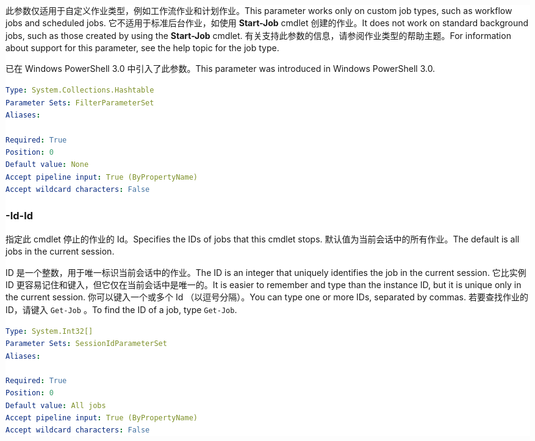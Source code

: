 <span data-ttu-id="29a87-173">此参数仅适用于自定义作业类型，例如工作流作业和计划作业。</span><span class="sxs-lookup"><span data-stu-id="29a87-173">This parameter works only on custom job types, such as workflow jobs and scheduled jobs.</span></span>
<span data-ttu-id="29a87-174">它不适用于标准后台作业，如使用 **Start-Job** cmdlet 创建的作业。</span><span class="sxs-lookup"><span data-stu-id="29a87-174">It does not work on standard background jobs, such as those created by using the **Start-Job** cmdlet.</span></span>
<span data-ttu-id="29a87-175">有关支持此参数的信息，请参阅作业类型的帮助主题。</span><span class="sxs-lookup"><span data-stu-id="29a87-175">For information about support for this parameter, see the help topic for the job type.</span></span>

<span data-ttu-id="29a87-176">已在 Windows PowerShell 3.0 中引入了此参数。</span><span class="sxs-lookup"><span data-stu-id="29a87-176">This parameter was introduced in Windows PowerShell 3.0.</span></span>

```yaml
Type: System.Collections.Hashtable
Parameter Sets: FilterParameterSet
Aliases:

Required: True
Position: 0
Default value: None
Accept pipeline input: True (ByPropertyName)
Accept wildcard characters: False
```

### <span data-ttu-id="29a87-177">-Id</span><span class="sxs-lookup"><span data-stu-id="29a87-177">-Id</span></span>

<span data-ttu-id="29a87-178">指定此 cmdlet 停止的作业的 Id。</span><span class="sxs-lookup"><span data-stu-id="29a87-178">Specifies the IDs of jobs that this cmdlet stops.</span></span>
<span data-ttu-id="29a87-179">默认值为当前会话中的所有作业。</span><span class="sxs-lookup"><span data-stu-id="29a87-179">The default is all jobs in the current session.</span></span>

<span data-ttu-id="29a87-180">ID 是一个整数，用于唯一标识当前会话中的作业。</span><span class="sxs-lookup"><span data-stu-id="29a87-180">The ID is an integer that uniquely identifies the job in the current session.</span></span>
<span data-ttu-id="29a87-181">它比实例 ID 更容易记住和键入，但它仅在当前会话中是唯一的。</span><span class="sxs-lookup"><span data-stu-id="29a87-181">It is easier to remember and type than the instance ID, but it is unique only in the current session.</span></span>
<span data-ttu-id="29a87-182">你可以键入一个或多个 Id （以逗号分隔）。</span><span class="sxs-lookup"><span data-stu-id="29a87-182">You can type one or more IDs, separated by commas.</span></span>
<span data-ttu-id="29a87-183">若要查找作业的 ID，请键入 `Get-Job` 。</span><span class="sxs-lookup"><span data-stu-id="29a87-183">To find the ID of a job, type `Get-Job`.</span></span>

```yaml
Type: System.Int32[]
Parameter Sets: SessionIdParameterSet
Aliases:

Required: True
Position: 0
Default value: All jobs
Accept pipeline input: True (ByPropertyName)
Accept wildcard characters: False
```

